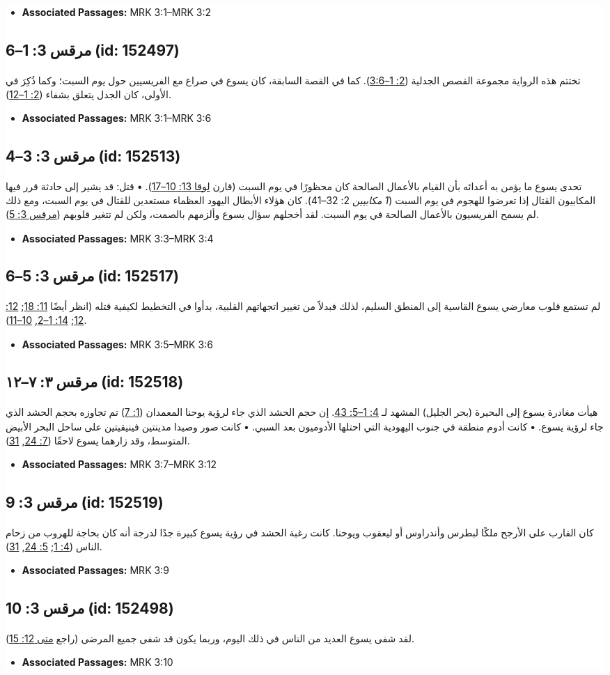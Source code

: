 * **Associated Passages:** MRK 3:1–MRK 3:2

## مرقس 3: 1–6 (id: 152497)

تختتم هذه الرواية مجموعة القصص الجدلية ([2: 1–3:6](https://ref.ly/Mark2:1-Mark3:6)). كما في القصة السابقة، كان يسوع في صراع مع الفريسيين حول يوم السبت؛ وكما ذُكِرَ في الأولى، كان الجدل يتعلق بشفاء ([2: 1–12](https://ref.ly/Mark2:1-Mark2:12)).

* **Associated Passages:** MRK 3:1–MRK 3:6

## مرقس 3: 3–4 (id: 152513)

تحدى يسوع ما يؤمن به أعدائه بأن القيام بالأعمال الصالحة كان محظورًا في يوم السبت (قارن [لوقا 13: 10–17](https://ref.ly/Luke13:10-Luke13:17)). • قتل: قد يشير إلى حادثة قرر فيها المكابيون القتال إذا تعرضوا للهجوم في يوم السبت (*1 مكابيين* 2: 32–41\). كان هؤلاء الأبطال اليهود العظماء مستعدين للقتال في يوم السبت، ومع ذلك لم يسمح الفريسيون بالأعمال الصالحة في يوم السبت. لقد أخجلهم سؤال يسوع وألزمهم بالصمت، ولكن لم تتغير قلوبهم ([مرقس 3: 5](https://ref.ly/Mark3:5)).

* **Associated Passages:** MRK 3:3–MRK 3:4

## مرقس 3: 5–6 (id: 152517)

لم تستمع قلوب معارضي يسوع القاسية إلى المنطق السليم، لذلك فبدلاً من تغيير اتجهاتهم القلبية، بدأوا في التخطيط لكيفية قتله (انظر أيضًا [11: 18](https://ref.ly/Mark11:18); [12: 12](https://ref.ly/Mark12:12); [14: 1–2](https://ref.ly/Mark14:1-Mark14:2), [10–11](https://ref.ly/Mark14:10-Mark14:11)).

* **Associated Passages:** MRK 3:5–MRK 3:6

## مرقس ٣: ٧–١٢ (id: 152518)

هيأت مغادرة يسوع إلى البحيرة (بحر الجليل) المشهد لـ [4: 1–5: 43](https://ref.ly/Mark4:1-Mark5:43). إن حجم الحشد الذي جاء لرؤية يوحنا المعمدان ([1: 7](https://ref.ly/Mark1:7)) تم تجاوزه بحجم الحشد الذي جاء لرؤية يسوع. • كانت أدوم منطقة في جنوب اليهودية التي احتلها الأدوميون بعد السبي. • كانت صور وصيدا مدينتين فينيقيتين على ساحل البحر الأبيض المتوسط، وقد زارهما يسوع لاحقًا ([7: 24](https://ref.ly/Mark7:24), [31](https://ref.ly/Mark7:31)).

* **Associated Passages:** MRK 3:7–MRK 3:12

## مرقس 3: 9 (id: 152519)

كان القارب على الأرجح ملكًا لبطرس وأندراوس أو ليعقوب ويوحنا. كانت رغبة الحشد في رؤية يسوع كبيرة جدًا لدرجة أنه كان بحاجة للهروب من زحام الناس ([4: 1](https://ref.ly/Mark4:1); [5: 24](https://ref.ly/Mark5:24), [31](https://ref.ly/Mark5:31)).

* **Associated Passages:** MRK 3:9

## مرقس 3: 10 (id: 152498)

لقد شفى يسوع العديد من الناس في ذلك اليوم، وربما يكون قد شفى جميع المرضى (راجع [متى 12: 15](https://ref.ly/Matt12:15)).

* **Associated Passages:** MRK 3:10
